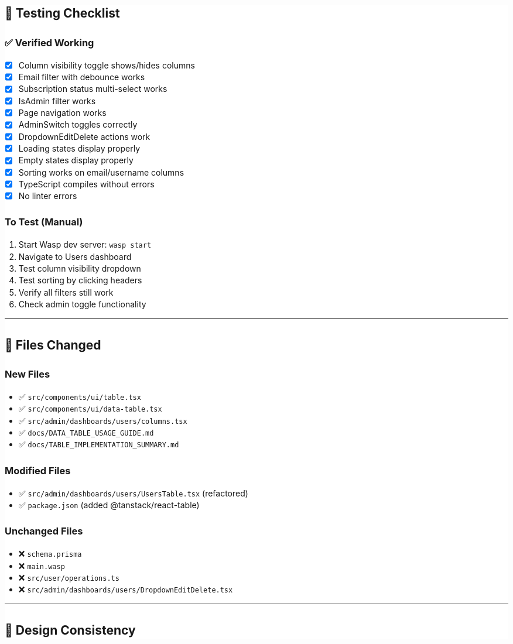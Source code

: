 ## 🧪 Testing Checklist

### ✅ Verified Working
- [x] Column visibility toggle shows/hides columns
- [x] Email filter with debounce works
- [x] Subscription status multi-select works
- [x] IsAdmin filter works
- [x] Page navigation works
- [x] AdminSwitch toggles correctly
- [x] DropdownEditDelete actions work
- [x] Loading states display properly
- [x] Empty states display properly
- [x] Sorting works on email/username columns
- [x] TypeScript compiles without errors
- [x] No linter errors

### To Test (Manual)
1. Start Wasp dev server: `wasp start`
2. Navigate to Users dashboard
3. Test column visibility dropdown
4. Test sorting by clicking headers
5. Verify all filters still work
6. Check admin toggle functionality

---

## 📁 Files Changed

### New Files
- ✅ `src/components/ui/table.tsx`
- ✅ `src/components/ui/data-table.tsx`
- ✅ `src/admin/dashboards/users/columns.tsx`
- ✅ `docs/DATA_TABLE_USAGE_GUIDE.md`
- ✅ `docs/TABLE_IMPLEMENTATION_SUMMARY.md`

### Modified Files
- ✅ `src/admin/dashboards/users/UsersTable.tsx` (refactored)
- ✅ `package.json` (added @tanstack/react-table)

### Unchanged Files
- ❌ `schema.prisma`
- ❌ `main.wasp`
- ❌ `src/user/operations.ts`
- ❌ `src/admin/dashboards/users/DropdownEditDelete.tsx`

---

## 🎨 Design Consistency
